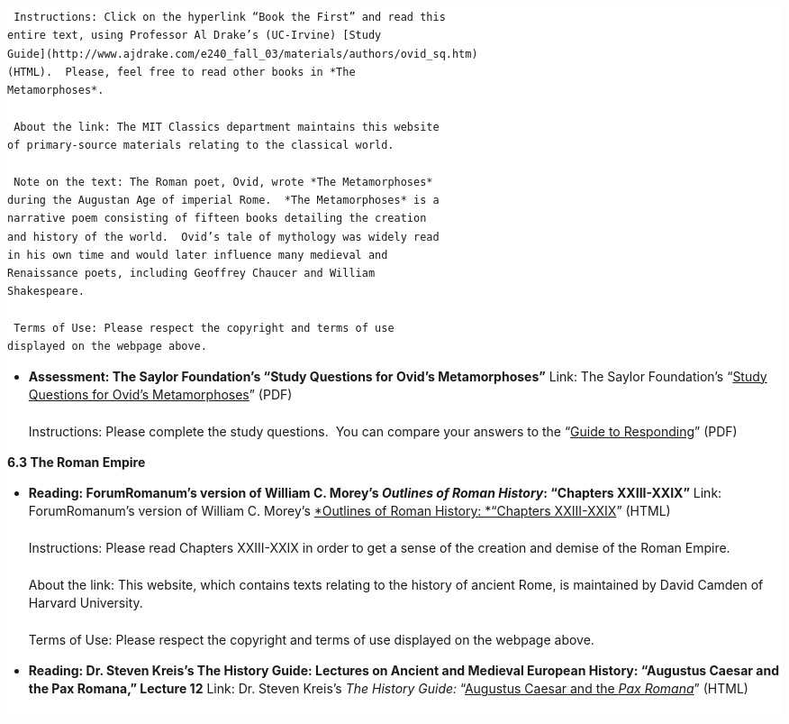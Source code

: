      Instructions: Click on the hyperlink “Book the First” and read this
    entire text, using Professor Al Drake’s (UC-Irvine) [Study
    Guide](http://www.ajdrake.com/e240_fall_03/materials/authors/ovid_sq.htm)
    (HTML).  Please, feel free to read other books in *The
    Metamorphoses*.  
        
     About the link: The MIT Classics department maintains this website
    of primary-source materials relating to the classical world.  
        
     Note on the text: The Roman poet, Ovid, wrote *The Metamorphoses*
    during the Augustan Age of imperial Rome.  *The Metamorphoses* is a
    narrative poem consisting of fifteen books detailing the creation
    and history of the world.  Ovid’s tale of mythology was widely read
    in his own time and would later influence many medieval and
    Renaissance poets, including Geoffrey Chaucer and William
    Shakespeare.  
        
     Terms of Use: Please respect the copyright and terms of use
    displayed on the webpage above.

-   **Assessment: The Saylor Foundation’s “Study Questions for Ovid’s
    Metamorphoses”**
    Link: The Saylor Foundation’s “[Study Questions for Ovid’s
    Metamorphoses](https://resources.saylor.org/archived/wp-content/uploads/2012/10/HIST101-Subunit-6.2.4-Study-Questions-for-Ovids-Metamorphases-FINAL.pdf)”
    (PDF)  
        
     Instructions: Please complete the study questions.  You can compare
    your answers to the “[Guide to
    Responding](https://resources.saylor.org/archived/wp-content/uploads/2012/10/HIST101-Subunit-6.2.4-Reading-Guide-for-Ovids-Metamorphases-Final.pdf)”
    (PDF)

**6.3 The Roman Empire** <span id="6.3"></span> 
-   **Reading: ForumRomanum’s version of William C. Morey’s *Outlines of
    Roman History*: “Chapters XXIII-XXIX”**
    Link: ForumRomanum’s version of William C. Morey’s [*Outlines of
    Roman History: *“Chapters
    XXIII-XXIX](http://resources.saylor.org.s3.amazonaws.com/HIST/HIST101/HIST101-6.1-Outlines%20of%20Roman%20History-PD_files/HIST101-6.1-Outlines%20of%20Roman%20History-PD.htm)”
    (HTML)  
        
     Instructions: Please read Chapters XXIII-XXIX in order to get a
    sense of the creation and demise of the Roman Empire.  
        
     About the link: This website, which contains texts relating to the
    history of ancient Rome, is maintained by David Camden of Harvard
    University.  
        
     Terms of Use: Please respect the copyright and terms of use
    displayed on the webpage above.

-   **Reading: Dr. Steven Kreis’s The History Guide: Lectures on Ancient
    and Medieval European History: “Augustus Caesar and the Pax Romana,”
    Lecture 12**
    Link: Dr. Steven Kreis’s *The History Guide:* “[Augustus Caesar and
    the *Pax
    Romana*](http://www.historyguide.org/ancient/lecture12b.html)”
    (HTML)  
        